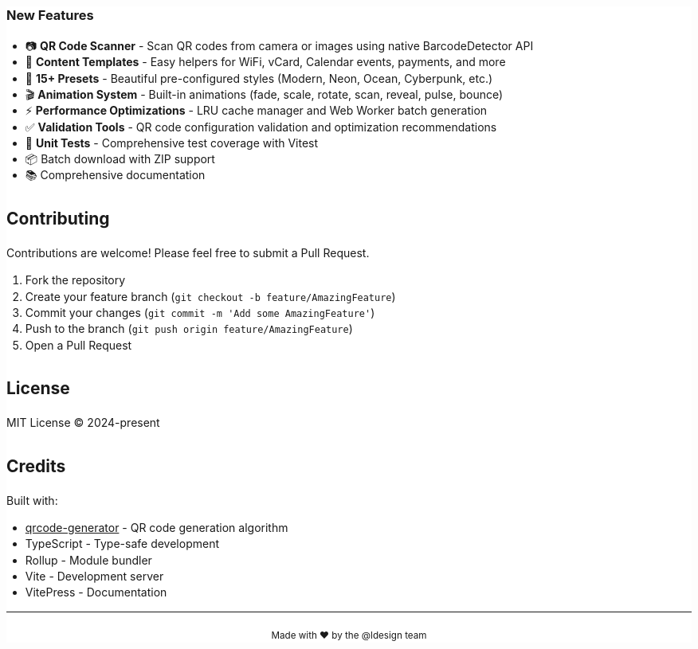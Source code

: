 ### New Features
- 📷 **QR Code Scanner** - Scan QR codes from camera or images using native BarcodeDetector API
- 📝 **Content Templates** - Easy helpers for WiFi, vCard, Calendar events, payments, and more
- 🎨 **15+ Presets** - Beautiful pre-configured styles (Modern, Neon, Ocean, Cyberpunk, etc.)
- 🎬 **Animation System** - Built-in animations (fade, scale, rotate, scan, reveal, pulse, bounce)
- ⚡ **Performance Optimizations** - LRU cache manager and Web Worker batch generation
- ✅ **Validation Tools** - QR code configuration validation and optimization recommendations
- 🧪 **Unit Tests** - Comprehensive test coverage with Vitest
- 📦 Batch download with ZIP support
- 📚 Comprehensive documentation

## Contributing

Contributions are welcome! Please feel free to submit a Pull Request.

1. Fork the repository
2. Create your feature branch (`git checkout -b feature/AmazingFeature`)
3. Commit your changes (`git commit -m 'Add some AmazingFeature'`)
4. Push to the branch (`git push origin feature/AmazingFeature`)
5. Open a Pull Request

## License

MIT License © 2024-present

## Credits

Built with:
- [qrcode-generator](https://github.com/kazuhikoarase/qrcode-generator) - QR code generation algorithm
- TypeScript - Type-safe development
- Rollup - Module bundler
- Vite - Development server
- VitePress - Documentation

---

<div align="center">
  <sub>Made with ❤️ by the @ldesign team</sub>
</div>
